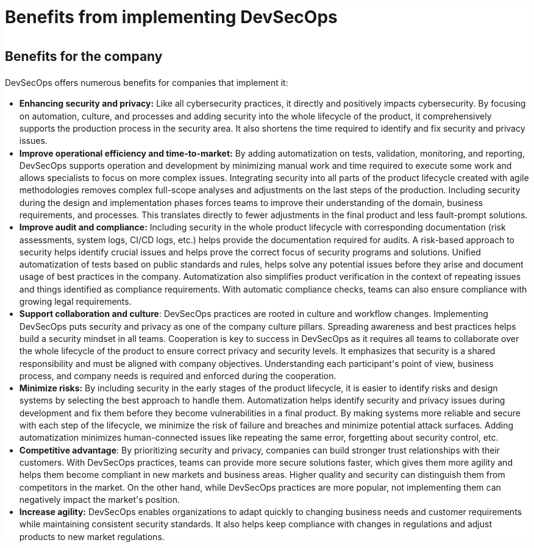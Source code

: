 # Benefits from implementing DevSecOps

## Benefits for the company

DevSecOps offers numerous benefits for companies that implement it:

- **Enhancing security and privacy:** Like all cybersecurity practices, it directly and positively impacts cybersecurity. By focusing on automation, culture, and processes and adding security into the whole lifecycle of the product, it comprehensively supports the production process in the security area. It also shortens the time required to identify and fix security and privacy issues.
- **Improve operational efficiency and time-to-market:** By adding automatization on tests, validation, monitoring, and reporting, DevSecOps supports operation and development by minimizing manual work and time required to execute some work and allows specialists to focus on more complex issues. Integrating security into all parts of the product lifecycle created with agile methodologies removes complex full-scope analyses and adjustments on the last steps of the production. Including security during the design and implementation phases forces teams to improve their understanding of the domain, business requirements, and processes. This translates directly to fewer adjustments in the final product and less fault-prompt solutions.
- **Improve audit and compliance:** Including security in the whole product lifecycle with corresponding documentation (risk assessments, system logs, CI/CD logs, etc.) helps provide the documentation required for audits. A risk-based approach to security helps identify crucial issues and helps prove the correct focus of security programs and solutions. Unified automatization of tests based on public standards and rules, helps solve any potential issues before they arise and document usage of best practices in the company. Automatization also simplifies product verification in the context of repeating issues and things identified as compliance requirements. With automatic compliance checks, teams can also ensure compliance with growing legal requirements.
- **Support collaboration and culture**: DevSecOps practices are rooted in culture and workflow changes. Implementing DevSecOps puts security and privacy as one of the company culture pillars. Spreading awareness and best practices helps build a security mindset in all teams. Cooperation is key to success in DevSecOps as it requires all teams to collaborate over the whole lifecycle of the product to ensure correct privacy and security levels. It emphasizes that security is a shared responsibility and must be aligned with company objectives. Understanding each participant's point of view, business process, and company needs is required and enforced during the cooperation.
- **Minimize risks:** By including security in the early stages of the product lifecycle, it is easier to identify risks and design systems by selecting the best approach to handle them. Automatization helps identify security and privacy issues during development and fix them before they become vulnerabilities in a final product. By making systems more reliable and secure with each step of the lifecycle, we minimize the risk of failure and breaches and minimize potential attack surfaces. Adding automatization minimizes human-connected issues like repeating the same error, forgetting about security control, etc.
- **Competitive advantage**: By prioritizing security and privacy, companies can build stronger trust relationships with their customers. With DevSecOps practices, teams can provide more secure solutions faster, which gives them more agility and helps them become compliant in new markets and business areas. Higher quality and security can distinguish them from competitors in the market. On the other hand, while DevSecOps practices are more popular, not implementing them can negatively impact the market's position.
- **Increase agility:** DevSecOps enables organizations to adapt quickly to changing business needs and customer requirements while maintaining consistent security standards. It also helps keep compliance with changes in regulations and adjust products to new market regulations.
